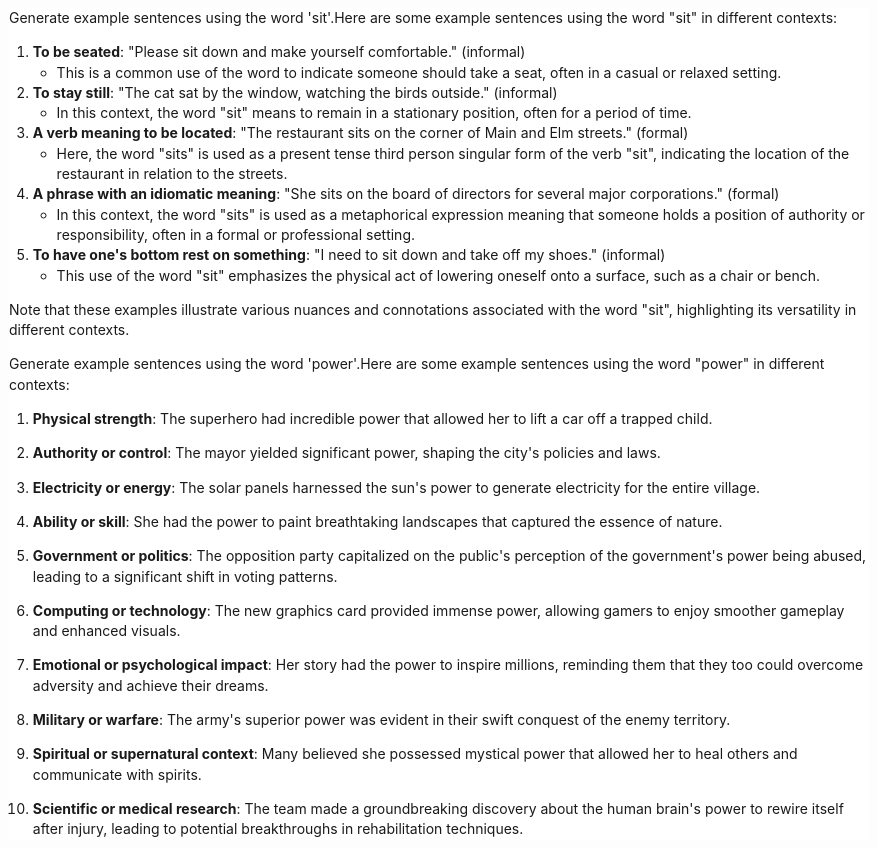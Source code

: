 Generate example sentences using the word 'sit'.<start>Here are some example sentences using the word "sit" in different contexts:

1. **To be seated**: "Please sit down and make yourself comfortable." (informal)
	* This is a common use of the word to indicate someone should take a seat, often in a casual or relaxed setting.
2. **To stay still**: "The cat sat by the window, watching the birds outside." (informal)
	* In this context, the word "sit" means to remain in a stationary position, often for a period of time.
3. **A verb meaning to be located**: "The restaurant sits on the corner of Main and Elm streets." (formal)
	* Here, the word "sits" is used as a present tense third person singular form of the verb "sit", indicating the location of the restaurant in relation to the streets.
4. **A phrase with an idiomatic meaning**: "She sits on the board of directors for several major corporations." (formal)
	* In this context, the word "sits" is used as a metaphorical expression meaning that someone holds a position of authority or responsibility, often in a formal or professional setting.
5. **To have one's bottom rest on something**: "I need to sit down and take off my shoes." (informal)
	* This use of the word "sit" emphasizes the physical act of lowering oneself onto a surface, such as a chair or bench.

Note that these examples illustrate various nuances and connotations associated with the word "sit", highlighting its versatility in different contexts.
<end>

Generate example sentences using the word 'power'.<start>Here are some example sentences using the word "power" in different contexts:

1. **Physical strength**: The superhero had incredible power that allowed her to lift a car off a trapped child.

2. **Authority or control**: The mayor yielded significant power, shaping the city's policies and laws.

3. **Electricity or energy**: The solar panels harnessed the sun's power to generate electricity for the entire village.

4. **Ability or skill**: She had the power to paint breathtaking landscapes that captured the essence of nature.

5. **Government or politics**: The opposition party capitalized on the public's perception of the government's power being abused, leading to a significant shift in voting patterns.

6. **Computing or technology**: The new graphics card provided immense power, allowing gamers to enjoy smoother gameplay and enhanced visuals.

7. **Emotional or psychological impact**: Her story had the power to inspire millions, reminding them that they too could overcome adversity and achieve their dreams.

8. **Military or warfare**: The army's superior power was evident in their swift conquest of the enemy territory.

9. **Spiritual or supernatural context**: Many believed she possessed mystical power that allowed her to heal others and communicate with spirits.

10. **Scientific or medical research**: The team made a groundbreaking discovery about the human brain's power to rewire itself after injury, leading to potential breakthroughs in rehabilitation techniques.
